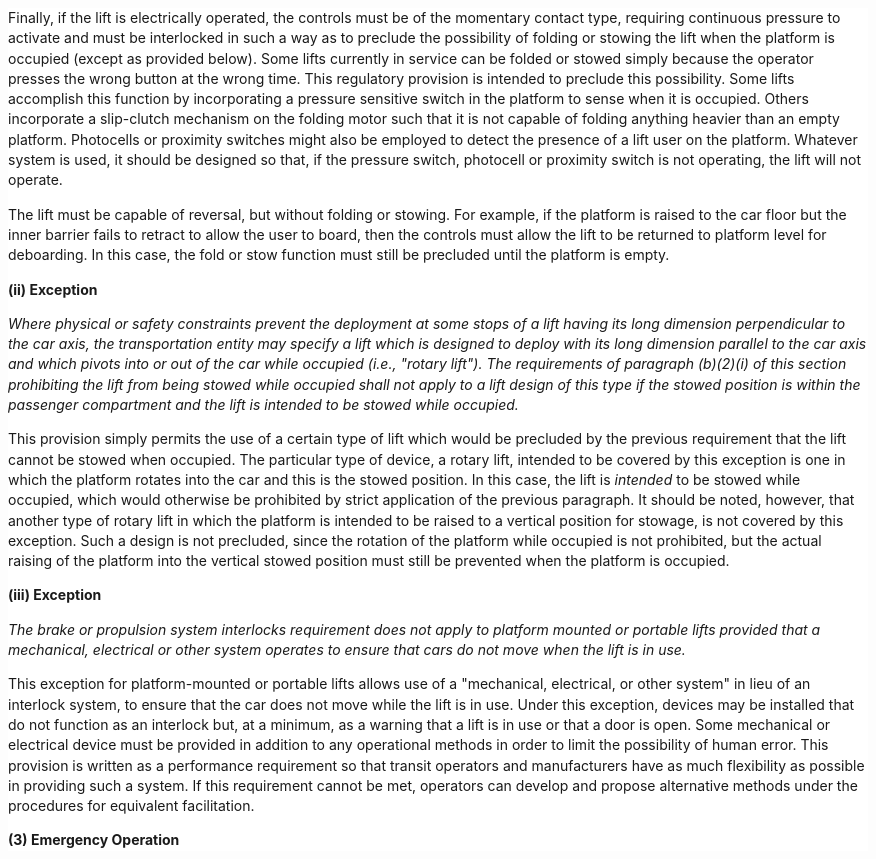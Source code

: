 Finally, if the lift is electrically operated, the controls must be of the momentary contact type, requiring continuous pressure to activate and must be interlocked in such a way as to preclude the possibility of folding or stowing the lift when the platform is occupied (except as provided below). Some lifts currently in service can be folded or stowed simply because the operator presses the wrong button at the wrong time. This regulatory provision is intended to preclude this possibility. Some lifts accomplish this function by incorporating a pressure sensitive switch in the platform to sense when it is occupied. Others incorporate a slip-clutch mechanism on the folding motor such that it is not capable of folding anything heavier than an empty platform. Photocells or proximity switches might also be employed to detect the presence of a lift user on the platform. Whatever system is used, it should be designed so that, if the pressure switch, photocell or proximity switch is not operating, the lift will not operate.

The lift must be capable of reversal, but without folding or stowing. For example, if the platform is raised to the car floor but the inner barrier fails to retract to allow the user to board, then the controls must allow the lift to be returned to platform level for deboarding. In this case, the fold or stow function must still be precluded until the platform is empty.

**(ii) Exception**

*Where physical or safety constraints prevent the deployment at some stops of a lift having its long dimension perpendicular to the car axis, the transportation entity may specify a lift which is designed to deploy with its long dimension parallel to the car axis and which pivots into or out of the car while occupied (i.e., "rotary lift"). The requirements of paragraph (b)(2)(i) of this section prohibiting the lift from being stowed while occupied shall not apply to a lift design of this type if the stowed position is within the passenger compartment and the lift is intended to be stowed while occupied.*

This provision simply permits the use of a certain type of lift which would be precluded by the previous requirement that the lift cannot be stowed when occupied. The particular type of device, a rotary lift, intended to be covered by this exception is one in which the platform rotates into the car and this is the stowed position. In this case, the lift is *intended* to be stowed while occupied, which would otherwise be prohibited by strict application of the previous paragraph. It should be noted, however, that another type of rotary lift in which the platform is intended to be raised to a vertical position for stowage, is not covered by this exception. Such a design is not precluded, since the rotation of the platform while occupied is not prohibited, but the actual raising of the platform into the vertical stowed position must still be prevented when the platform is occupied.

**(iii) Exception**

*The brake or propulsion system interlocks requirement does not apply to platform mounted or portable lifts provided that a mechanical, electrical or other system operates to ensure that cars do not move when the lift is in use.*

This exception for platform-mounted or portable lifts allows use of a "mechanical, electrical, or other system" in lieu of an interlock system, to ensure that the car does not move while the lift is in use. Under this exception, devices may be installed that do not function as an interlock but, at a minimum, as a warning that a lift is in use or that a door is open. Some mechanical or electrical device must be provided in addition to any operational methods in order to limit the possibility of human error. This provision is written as a performance requirement so that transit operators and manufacturers have as much flexibility as possible in providing such a system. If this requirement cannot be met, operators can develop and propose alternative methods under the procedures for equivalent facilitation.

**(3) Emergency Operation**
